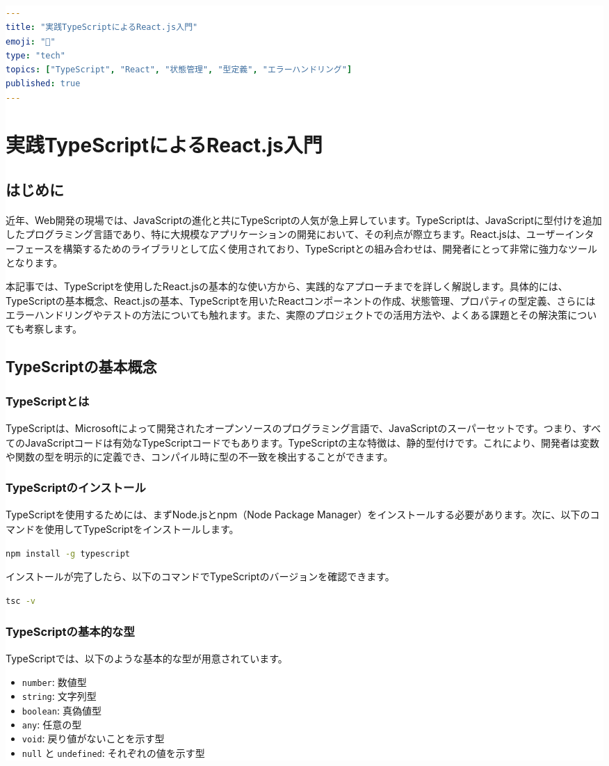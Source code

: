 ```yaml
---
title: "実践TypeScriptによるReact.js入門"
emoji: "🤖"
type: "tech"
topics: ["TypeScript", "React", "状態管理", "型定義", "エラーハンドリング"]
published: true
---
```



# 実践TypeScriptによるReact.js入門

## はじめに

近年、Web開発の現場では、JavaScriptの進化と共にTypeScriptの人気が急上昇しています。TypeScriptは、JavaScriptに型付けを追加したプログラミング言語であり、特に大規模なアプリケーションの開発において、その利点が際立ちます。React.jsは、ユーザーインターフェースを構築するためのライブラリとして広く使用されており、TypeScriptとの組み合わせは、開発者にとって非常に強力なツールとなります。

本記事では、TypeScriptを使用したReact.jsの基本的な使い方から、実践的なアプローチまでを詳しく解説します。具体的には、TypeScriptの基本概念、React.jsの基本、TypeScriptを用いたReactコンポーネントの作成、状態管理、プロパティの型定義、さらにはエラーハンドリングやテストの方法についても触れます。また、実際のプロジェクトでの活用方法や、よくある課題とその解決策についても考察します。

## TypeScriptの基本概念

### TypeScriptとは

TypeScriptは、Microsoftによって開発されたオープンソースのプログラミング言語で、JavaScriptのスーパーセットです。つまり、すべてのJavaScriptコードは有効なTypeScriptコードでもあります。TypeScriptの主な特徴は、静的型付けです。これにより、開発者は変数や関数の型を明示的に定義でき、コンパイル時に型の不一致を検出することができます。

### TypeScriptのインストール

TypeScriptを使用するためには、まずNode.jsとnpm（Node Package Manager）をインストールする必要があります。次に、以下のコマンドを使用してTypeScriptをインストールします。

```bash
npm install -g typescript
```

インストールが完了したら、以下のコマンドでTypeScriptのバージョンを確認できます。

```bash
tsc -v
```

### TypeScriptの基本的な型

TypeScriptでは、以下のような基本的な型が用意されています。

- `number`: 数値型
- `string`: 文字列型
- `boolean`: 真偽値型
- `any`: 任意の型
- `void`: 戻り値がないことを示す型
- `null` と `undefined`: それぞれの値を示す型
